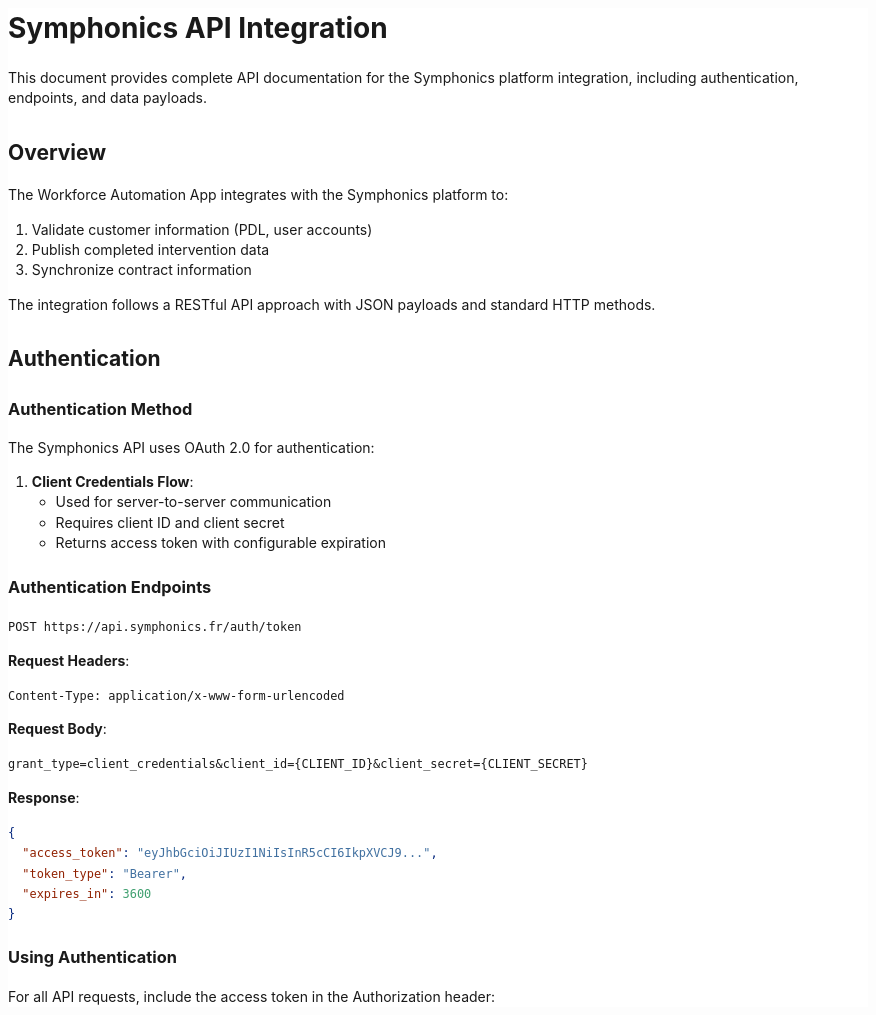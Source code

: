 # Symphonics API Integration

This document provides complete API documentation for the Symphonics platform integration, including authentication, endpoints, and data payloads.

## Overview

The Workforce Automation App integrates with the Symphonics platform to:
1. Validate customer information (PDL, user accounts)
2. Publish completed intervention data
3. Synchronize contract information

The integration follows a RESTful API approach with JSON payloads and standard HTTP methods.

## Authentication

### Authentication Method

The Symphonics API uses OAuth 2.0 for authentication:

1. **Client Credentials Flow**:
   - Used for server-to-server communication
   - Requires client ID and client secret
   - Returns access token with configurable expiration

### Authentication Endpoints

```
POST https://api.symphonics.fr/auth/token
```

**Request Headers**:
```
Content-Type: application/x-www-form-urlencoded
```

**Request Body**:
```
grant_type=client_credentials&client_id={CLIENT_ID}&client_secret={CLIENT_SECRET}
```

**Response**:
```json
{
  "access_token": "eyJhbGciOiJIUzI1NiIsInR5cCI6IkpXVCJ9...",
  "token_type": "Bearer",
  "expires_in": 3600
}
```

### Using Authentication

For all API requests, include the access token in the Authorization header:
